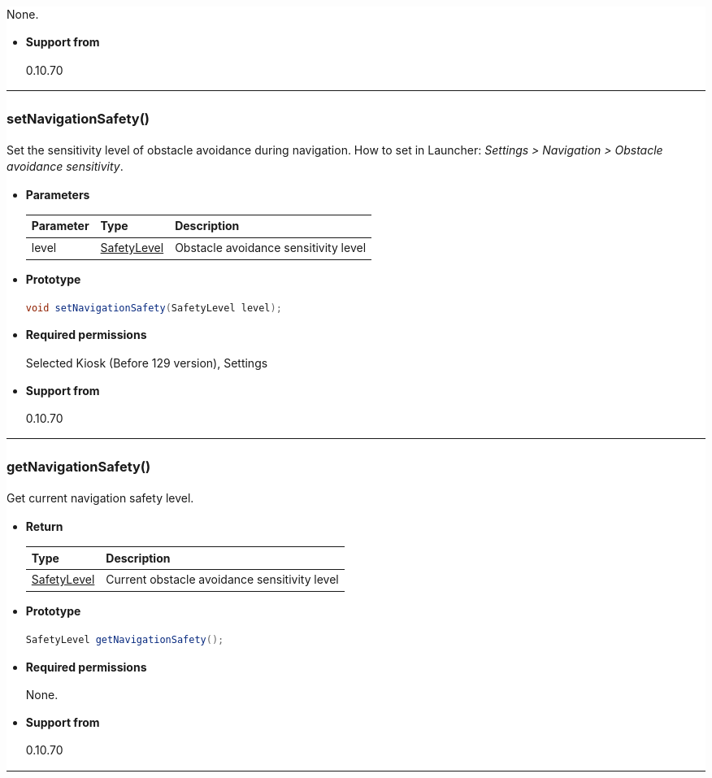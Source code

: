   None.

- **Support from**

  0.10.70

---

### setNavigationSafety()

Set the sensitivity level of obstacle avoidance during navigation. How to set in Launcher: *Settings > Navigation > Obstacle avoidance sensitivity*.

- **Parameters**

  | Parameter | Type                        | Description                          |
  |-----------|-----------------------------|--------------------------------------|
  | level     | [SafetyLevel](#safetyLevel) | Obstacle avoidance sensitivity level |

- **Prototype**

  ``` java
  void setNavigationSafety(SafetyLevel level);
  ```

- **Required permissions**

  Selected Kiosk (Before 129 version), Settings

- **Support from**

  0.10.70

---

### getNavigationSafety()

Get current navigation safety level.

- **Return**

  | Type                        | Description                                  |
  |-----------------------------|----------------------------------------------|
  | [SafetyLevel](#safetyLevel) | Current obstacle avoidance sensitivity level |

- **Prototype**

  ``` java
  SafetyLevel getNavigationSafety();
  ```

- **Required permissions**

  None.

- **Support from**

  0.10.70

---
